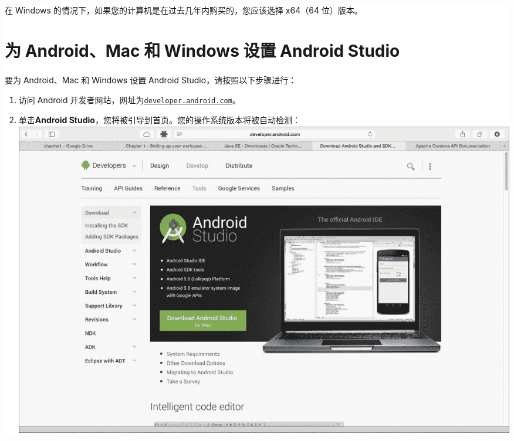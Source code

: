 在 Windows 的情况下，如果您的计算机是在过去几年内购买的，您应该选择 x64（64 位）版本。

# 为 Android、Mac 和 Windows 设置 Android Studio

要为 Android、Mac 和 Windows 设置 Android Studio，请按照以下步骤进行：

1.  访问 Android 开发者网站，网址为[`developer.android.com`](http://developer.android.com)。

1.  单击**Android Studio**，您将被引导到首页。您的操作系统版本将被自动检测：![为 Android、Mac 和 Windows 设置 Android Studio](img/B04653_01_06.jpg)
